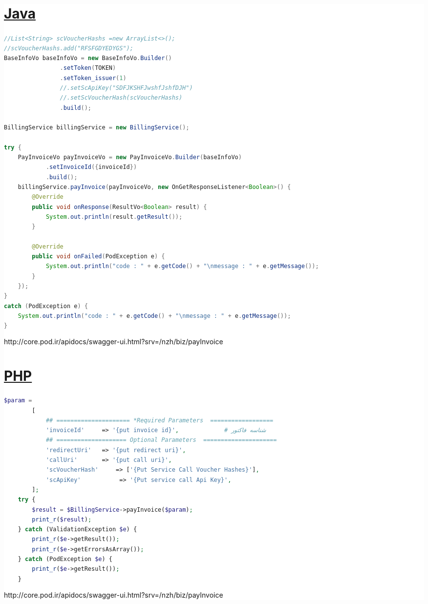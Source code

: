 # [Java](#tab/java)

``` java
//List<String> scVoucherHashs =new ArrayList<>();
//scVoucherHashs.add("RFSFGDYEDYGS");
BaseInfoVo baseInfoVo = new BaseInfoVo.Builder()
                .setToken(TOKEN)
                .setToken_issuer(1)
                //.setScApiKey("SDFJKSHFJwshfJshfDJH")
                //.setScVoucherHash(scVoucherHashs)
                .build();

BillingService billingService = new BillingService();

try {
    PayInvoiceVo payInvoiceVo = new PayInvoiceVo.Builder(baseInfoVo)
            .setInvoiceId({invoiceId})
            .build();
    billingService.payInvoice(payInvoiceVo, new OnGetResponseListener<Boolean>() {
        @Override
        public void onResponse(ResultVo<Boolean> result) {
            System.out.println(result.getResult());
        }

        @Override
        public void onFailed(PodException e) {
            System.out.println("code : " + e.getCode() + "\nmessage : " + e.getMessage());
        }
    });
} 
catch (PodException e) {
    System.out.println("code : " + e.getCode() + "\nmessage : " + e.getMessage());
}

```
<div class="swaggerLink">http://core.pod.ir/apidocs/swagger-ui.html?srv=/nzh/biz/payInvoice</div>

# [PHP](#tab/php)

``` php
$param =
        [
            ## ===================== *Required Parameters  ==================
            'invoiceId'     => '{put invoice id}',             # شناسه فاکتور
            ## ==================== Optional Parameters  =====================
            'redirectUri'   => '{put redirect uri}',
            'callUri'       => '{put call uri}',
            'scVoucherHash'     => ['{Put Service Call Voucher Hashes}'],
            'scApiKey'           => '{Put service call Api Key}',
        ];
    try {
        $result = $BillingService->payInvoice($param);
        print_r($result);
    } catch (ValidationException $e) {
        print_r($e->getResult());
        print_r($e->getErrorsAsArray());
    } catch (PodException $e) {
        print_r($e->getResult());
    }

```
<div class="swaggerLink">http://core.pod.ir/apidocs/swagger-ui.html?srv=/nzh/biz/payInvoice</div>
